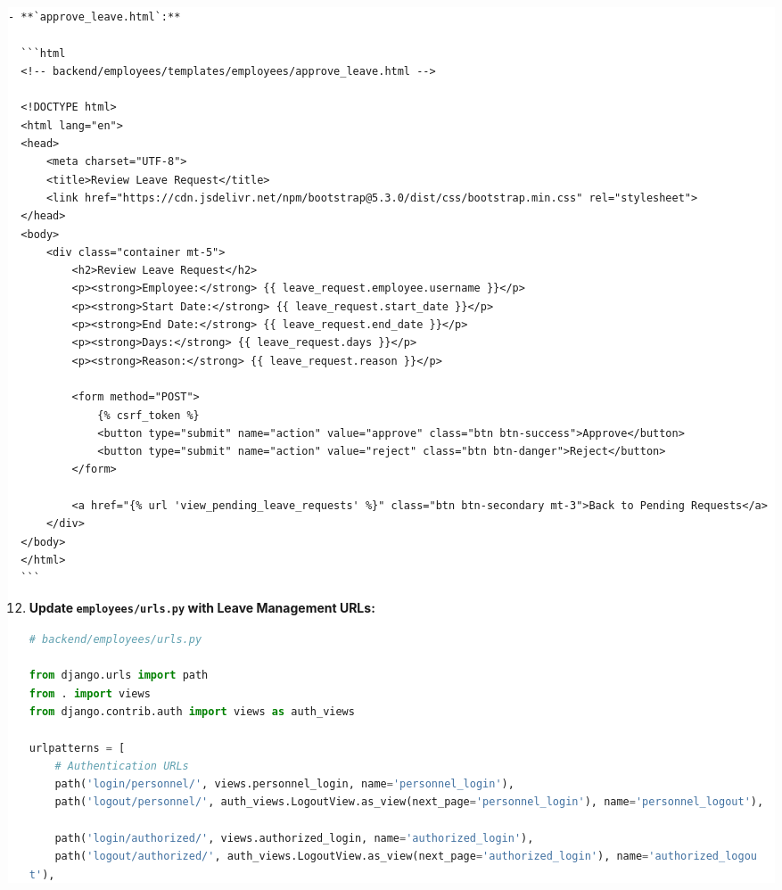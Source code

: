     - **`approve_leave.html`:**

      ```html
      <!-- backend/employees/templates/employees/approve_leave.html -->

      <!DOCTYPE html>
      <html lang="en">
      <head>
          <meta charset="UTF-8">
          <title>Review Leave Request</title>
          <link href="https://cdn.jsdelivr.net/npm/bootstrap@5.3.0/dist/css/bootstrap.min.css" rel="stylesheet">
      </head>
      <body>
          <div class="container mt-5">
              <h2>Review Leave Request</h2>
              <p><strong>Employee:</strong> {{ leave_request.employee.username }}</p>
              <p><strong>Start Date:</strong> {{ leave_request.start_date }}</p>
              <p><strong>End Date:</strong> {{ leave_request.end_date }}</p>
              <p><strong>Days:</strong> {{ leave_request.days }}</p>
              <p><strong>Reason:</strong> {{ leave_request.reason }}</p>

              <form method="POST">
                  {% csrf_token %}
                  <button type="submit" name="action" value="approve" class="btn btn-success">Approve</button>
                  <button type="submit" name="action" value="reject" class="btn btn-danger">Reject</button>
              </form>

              <a href="{% url 'view_pending_leave_requests' %}" class="btn btn-secondary mt-3">Back to Pending Requests</a>
          </div>
      </body>
      </html>
      ```

12. **Update `employees/urls.py` with Leave Management URLs:**

    ```python
    # backend/employees/urls.py

    from django.urls import path
    from . import views
    from django.contrib.auth import views as auth_views

    urlpatterns = [
        # Authentication URLs
        path('login/personnel/', views.personnel_login, name='personnel_login'),
        path('logout/personnel/', auth_views.LogoutView.as_view(next_page='personnel_login'), name='personnel_logout'),

        path('login/authorized/', views.authorized_login, name='authorized_login'),
        path('logout/authorized/', auth_views.LogoutView.as_view(next_page='authorized_login'), name='authorized_logout'),
